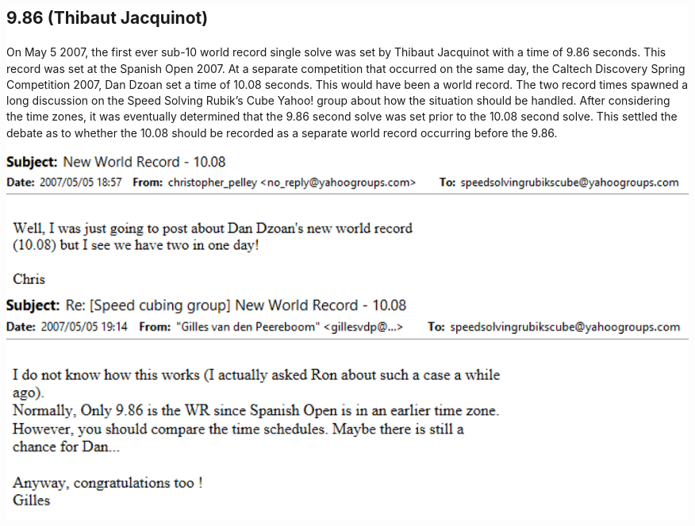 <div style={{paddingBottom: '56.25%', position: 'relative', display: 'block', width: '100%'}}>
  <iframe loading="lazy" width="100%" height="100%"
    src="https://www.youtube.com/embed/uNBFGl7ErJE"
    frameborder="0" allowfullscreen
    style={{position: 'absolute', top: 0, left: 0}}>
  </iframe>
</div>

<div style={{paddingBottom: '56.25%', position: 'relative', display: 'block', width: '100%'}}>
  <iframe loading="lazy" width="100%" height="100%"
    src="https://www.youtube.com/embed/zHTuvB9Vm9s"
    frameborder="0" allowfullscreen
    style={{position: 'absolute', top: 0, left: 0}}>
  </iframe>
</div>

<div style={{paddingBottom: '56.25%', position: 'relative', display: 'block', width: '100%'}}>
  <iframe loading="lazy" width="100%" height="100%"
    src="https://www.youtube.com/embed/WpqYc_P51N4"
    frameborder="0" allowfullscreen
    style={{position: 'absolute', top: 0, left: 0}}>
  </iframe>
</div>

## 9.86 (Thibaut Jacquinot)

On May 5 2007, the first ever sub-10 world record single solve was set by Thibaut Jacquinot with a time of 9.86 seconds. This record was set at the Spanish Open 2007. At a separate competition that occurred on the same day, the Caltech Discovery Spring Competition 2007, Dan Dzoan set a time of 10.08 seconds. This would have been a world record. The two record times spawned a long discussion on the Speed Solving Rubik’s Cube Yahoo! group about how the situation should be handled. After considering the time zones, it was eventually determined that the 9.86 second solve was set prior to the 10.08 second solve. This settled the debate as to whether the 10.08 should be recorded as a separate world record occurring before the 9.86.

![](img/WRSingles2H/9.86-1.png)
![](img/WRSingles2H/9.86-2.png)